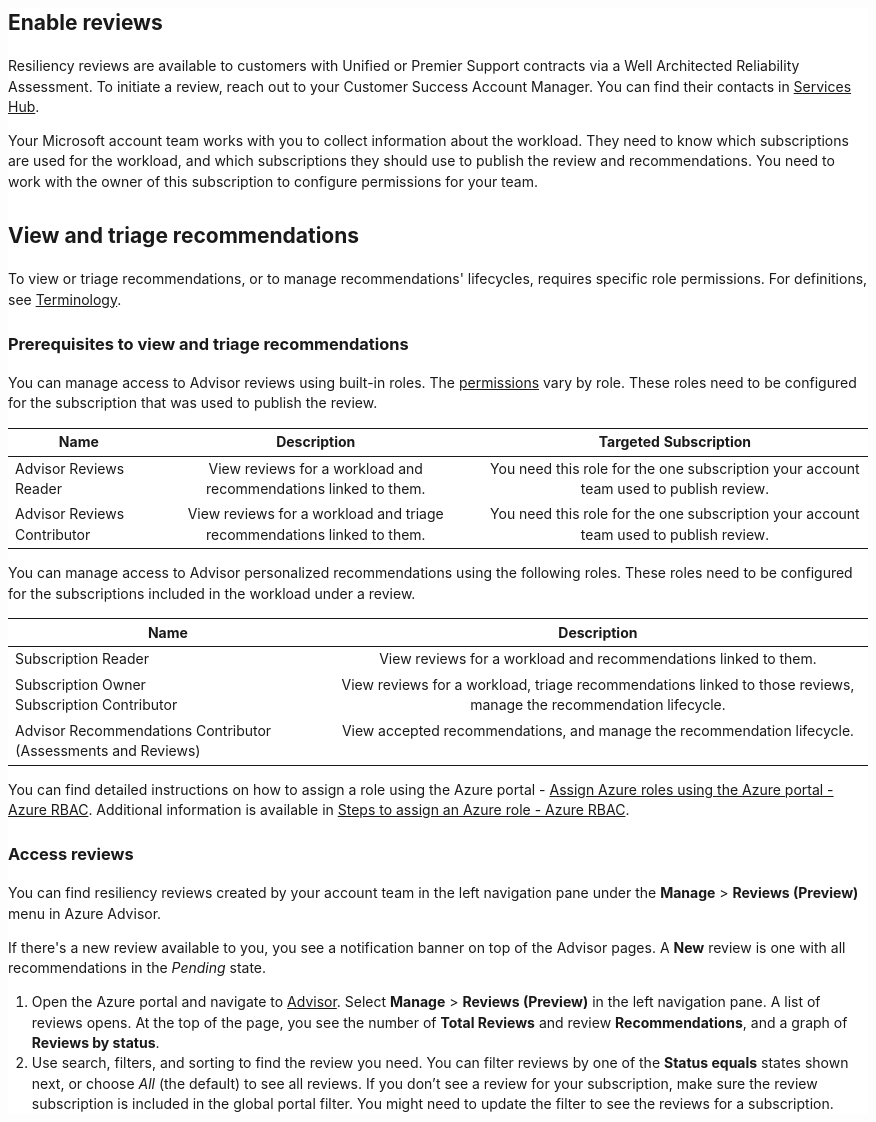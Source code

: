 ## Enable reviews

Resiliency reviews are available to customers with Unified or Premier Support contracts via a Well Architected Reliability Assessment. To initiate a review, reach out to your Customer Success Account Manager. You can find their contacts in [Services Hub](https://serviceshub.microsoft.com/).

Your Microsoft account team works with you to collect information about the workload. They need to know which subscriptions are used for the workload, and which subscriptions they should use to publish the review and recommendations. You need to work with the owner of this subscription to configure permissions for your team.

## View and triage recommendations

To view or triage recommendations, or to manage recommendations' lifecycles, requires specific role permissions. For definitions, see [Terminology](#terminology).

### Prerequisites to view and triage recommendations

You can manage access to Advisor reviews using built-in roles. The [permissions](/azure/advisor/permissions) vary by role. These roles need to be configured for the subscription that was used to publish the review.

| **Name** | **Description** | **Targeted Subscription** |
|---|:---:|:---:|
|Advisor Reviews Reader|View reviews for a workload and recommendations linked to them.| You need this role for the one subscription your account team used to publish review.|
|Advisor Reviews Contributor|View reviews for a workload and triage recommendations linked to them.| You need this role for the one subscription your account team used to publish review.|

You can manage access to Advisor personalized recommendations using the following roles. These roles need to be configured for the subscriptions included in the workload under a review.

| **Name** | **Description** |
|---|:---:|
|Subscription Reader|View reviews for a workload and recommendations linked to them.|
|Subscription Owner<br>Subscription Contributor|View reviews for a workload, triage recommendations linked to those reviews, manage the recommendation lifecycle.|
|Advisor Recommendations Contributor (Assessments and Reviews)|View accepted recommendations, and manage the recommendation lifecycle.|

You can find detailed instructions on how to assign a role using the Azure portal - [Assign Azure roles using the Azure portal - Azure RBAC](/azure/role-based-access-control/role-assignments-portal?tabs=delegate-condition). Additional information is available in [Steps to assign an Azure role - Azure RBAC](/azure/role-based-access-control/role-assignments-steps).

### Access reviews

You can find resiliency reviews created by your account team in the left navigation pane under the **Manage** > **Reviews (Preview)** menu in Azure Advisor.

If there's a new review available to you, you see a notification banner on top of the Advisor pages. A **New** review is one with all recommendations in the *Pending* state.

1. Open the Azure portal and navigate to [Advisor](https://aka.ms/azureadvisordashboard).
Select **Manage** > **Reviews (Preview)** in the left navigation pane. A list of reviews opens. At the top of the page, you see the number of **Total Reviews** and review **Recommendations**, and a graph of **Reviews by status**.
1. Use search, filters, and sorting to find the review you need. You can filter reviews by one of the **Status equals** states shown next, or choose *All* (the default) to see all reviews. If you don’t see a review for your subscription, make sure the review subscription is included in the global portal filter. You might need to update the filter to see the reviews for a subscription.
